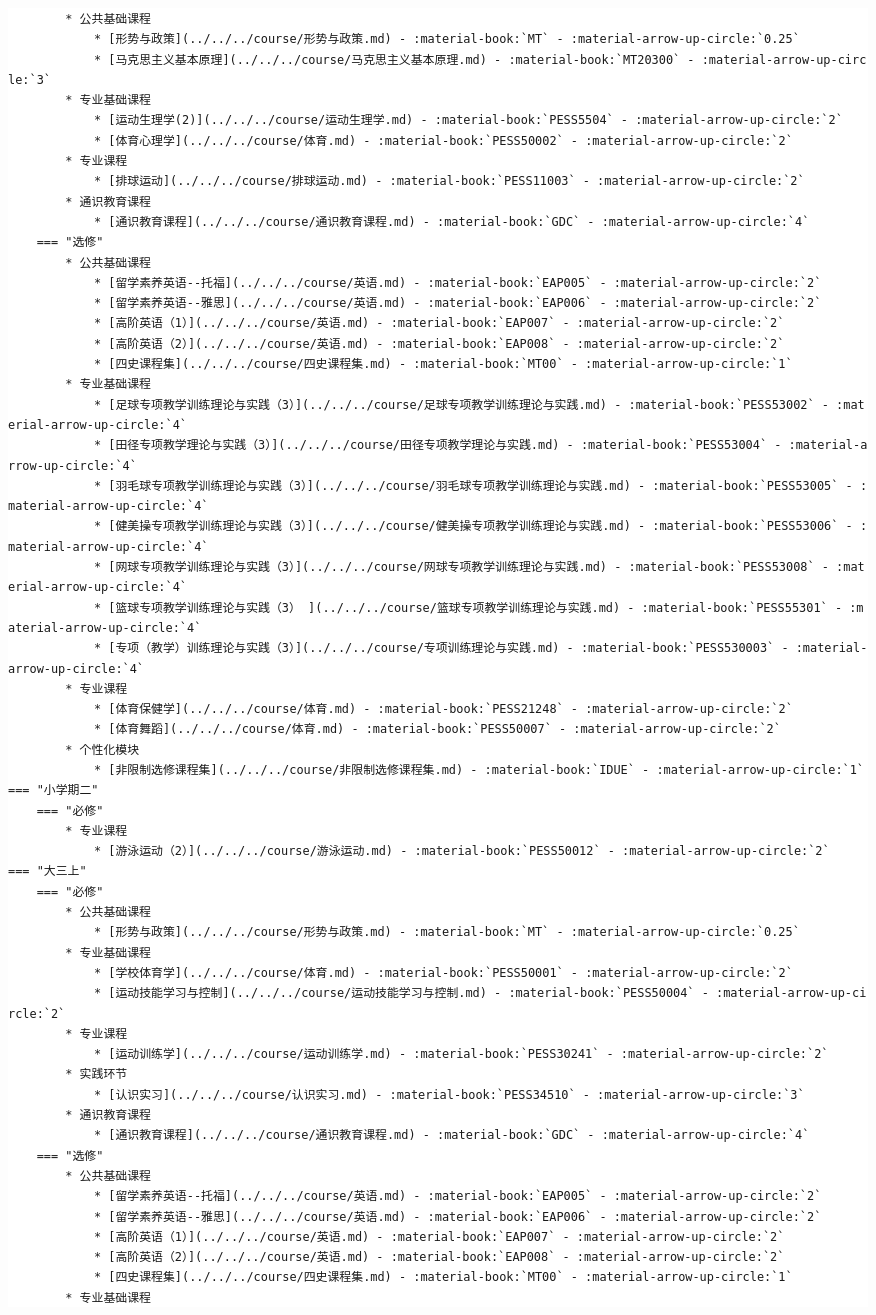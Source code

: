             * 公共基础课程
                * [形势与政策](../../../course/形势与政策.md) - :material-book:`MT` - :material-arrow-up-circle:`0.25`  
                * [马克思主义基本原理](../../../course/马克思主义基本原理.md) - :material-book:`MT20300` - :material-arrow-up-circle:`3`  
            * 专业基础课程
                * [运动生理学(2)](../../../course/运动生理学.md) - :material-book:`PESS5504` - :material-arrow-up-circle:`2`  
                * [体育心理学](../../../course/体育.md) - :material-book:`PESS50002` - :material-arrow-up-circle:`2`  
            * 专业课程
                * [排球运动](../../../course/排球运动.md) - :material-book:`PESS11003` - :material-arrow-up-circle:`2`  
            * 通识教育课程
                * [通识教育课程](../../../course/通识教育课程.md) - :material-book:`GDC` - :material-arrow-up-circle:`4`  
        === "选修"  
            * 公共基础课程
                * [留学素养英语--托福](../../../course/英语.md) - :material-book:`EAP005` - :material-arrow-up-circle:`2`  
                * [留学素养英语--雅思](../../../course/英语.md) - :material-book:`EAP006` - :material-arrow-up-circle:`2`  
                * [高阶英语（1）](../../../course/英语.md) - :material-book:`EAP007` - :material-arrow-up-circle:`2`  
                * [高阶英语（2）](../../../course/英语.md) - :material-book:`EAP008` - :material-arrow-up-circle:`2`  
                * [四史课程集](../../../course/四史课程集.md) - :material-book:`MT00` - :material-arrow-up-circle:`1`  
            * 专业基础课程
                * [足球专项教学训练理论与实践（3）](../../../course/足球专项教学训练理论与实践.md) - :material-book:`PESS53002` - :material-arrow-up-circle:`4`  
                * [田径专项教学理论与实践（3）](../../../course/田径专项教学理论与实践.md) - :material-book:`PESS53004` - :material-arrow-up-circle:`4`  
                * [羽毛球专项教学训练理论与实践（3）](../../../course/羽毛球专项教学训练理论与实践.md) - :material-book:`PESS53005` - :material-arrow-up-circle:`4`  
                * [健美操专项教学训练理论与实践（3）](../../../course/健美操专项教学训练理论与实践.md) - :material-book:`PESS53006` - :material-arrow-up-circle:`4`  
                * [网球专项教学训练理论与实践（3）](../../../course/网球专项教学训练理论与实践.md) - :material-book:`PESS53008` - :material-arrow-up-circle:`4`  
                * [篮球专项教学训练理论与实践（3） ](../../../course/篮球专项教学训练理论与实践.md) - :material-book:`PESS55301` - :material-arrow-up-circle:`4`  
                * [专项（教学）训练理论与实践（3）](../../../course/专项训练理论与实践.md) - :material-book:`PESS530003` - :material-arrow-up-circle:`4`  
            * 专业课程
                * [体育保健学](../../../course/体育.md) - :material-book:`PESS21248` - :material-arrow-up-circle:`2`  
                * [体育舞蹈](../../../course/体育.md) - :material-book:`PESS50007` - :material-arrow-up-circle:`2`  
            * 个性化模块
                * [非限制选修课程集](../../../course/非限制选修课程集.md) - :material-book:`IDUE` - :material-arrow-up-circle:`1`  
    === "小学期二"  
        === "必修"  
            * 专业课程
                * [游泳运动（2）](../../../course/游泳运动.md) - :material-book:`PESS50012` - :material-arrow-up-circle:`2`  
    === "大三上"  
        === "必修"  
            * 公共基础课程
                * [形势与政策](../../../course/形势与政策.md) - :material-book:`MT` - :material-arrow-up-circle:`0.25`  
            * 专业基础课程
                * [学校体育学](../../../course/体育.md) - :material-book:`PESS50001` - :material-arrow-up-circle:`2`  
                * [运动技能学习与控制](../../../course/运动技能学习与控制.md) - :material-book:`PESS50004` - :material-arrow-up-circle:`2`  
            * 专业课程
                * [运动训练学](../../../course/运动训练学.md) - :material-book:`PESS30241` - :material-arrow-up-circle:`2`  
            * 实践环节
                * [认识实习](../../../course/认识实习.md) - :material-book:`PESS34510` - :material-arrow-up-circle:`3`  
            * 通识教育课程
                * [通识教育课程](../../../course/通识教育课程.md) - :material-book:`GDC` - :material-arrow-up-circle:`4`  
        === "选修"  
            * 公共基础课程
                * [留学素养英语--托福](../../../course/英语.md) - :material-book:`EAP005` - :material-arrow-up-circle:`2`  
                * [留学素养英语--雅思](../../../course/英语.md) - :material-book:`EAP006` - :material-arrow-up-circle:`2`  
                * [高阶英语（1）](../../../course/英语.md) - :material-book:`EAP007` - :material-arrow-up-circle:`2`  
                * [高阶英语（2）](../../../course/英语.md) - :material-book:`EAP008` - :material-arrow-up-circle:`2`  
                * [四史课程集](../../../course/四史课程集.md) - :material-book:`MT00` - :material-arrow-up-circle:`1`  
            * 专业基础课程